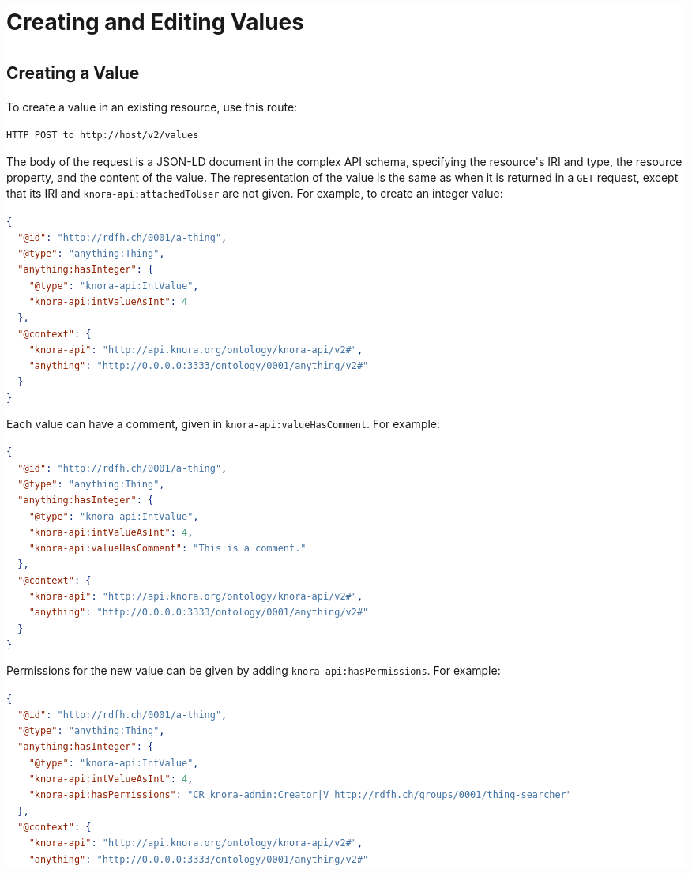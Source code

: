 

# Creating and Editing Values

## Creating a Value

To create a value in an existing resource, use this route:

```
HTTP POST to http://host/v2/values
```

The body of the request is a JSON-LD document in the
[complex API schema](introduction.md#api-schema), specifying the resource's IRI and type, the resource property, and the
content of the value. The representation of the value is the same as when it is returned in a `GET` request, except that
its IRI and `knora-api:attachedToUser` are not given. For example, to create an integer value:

```json
{
  "@id": "http://rdfh.ch/0001/a-thing",
  "@type": "anything:Thing",
  "anything:hasInteger": {
    "@type": "knora-api:IntValue",
    "knora-api:intValueAsInt": 4
  },
  "@context": {
    "knora-api": "http://api.knora.org/ontology/knora-api/v2#",
    "anything": "http://0.0.0.0:3333/ontology/0001/anything/v2#"
  }
}
```

Each value can have a comment, given in `knora-api:valueHasComment`. For example:

```json
{
  "@id": "http://rdfh.ch/0001/a-thing",
  "@type": "anything:Thing",
  "anything:hasInteger": {
    "@type": "knora-api:IntValue",
    "knora-api:intValueAsInt": 4,
    "knora-api:valueHasComment": "This is a comment."
  },
  "@context": {
    "knora-api": "http://api.knora.org/ontology/knora-api/v2#",
    "anything": "http://0.0.0.0:3333/ontology/0001/anything/v2#"
  }
}
```

Permissions for the new value can be given by adding `knora-api:hasPermissions`. For example:

```json
{
  "@id": "http://rdfh.ch/0001/a-thing",
  "@type": "anything:Thing",
  "anything:hasInteger": {
    "@type": "knora-api:IntValue",
    "knora-api:intValueAsInt": 4,
    "knora-api:hasPermissions": "CR knora-admin:Creator|V http://rdfh.ch/groups/0001/thing-searcher"
  },
  "@context": {
    "knora-api": "http://api.knora.org/ontology/knora-api/v2#",
    "anything": "http://0.0.0.0:3333/ontology/0001/anything/v2#"
```